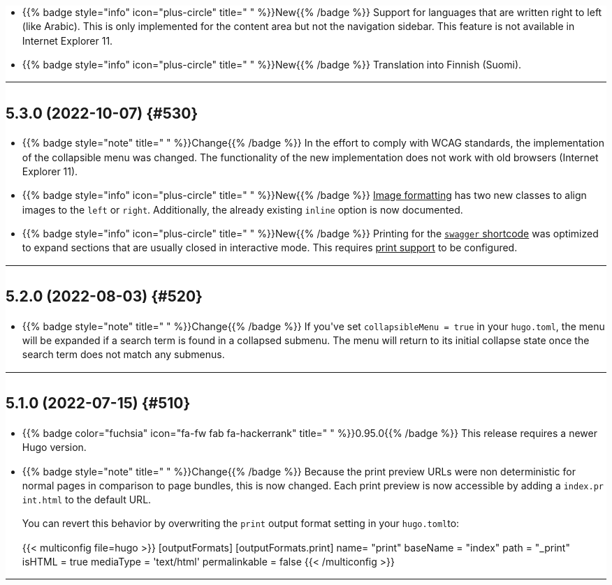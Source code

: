 - {{% badge style="info" icon="plus-circle" title=" " %}}New{{% /badge %}} Support for languages that are written right to left (like Arabic). This is only implemented for the content area but not the navigation sidebar. This feature is not available in Internet Explorer 11.

- {{% badge style="info" icon="plus-circle" title=" " %}}New{{% /badge %}} Translation into Finnish (Suomi).

---

## 5.3.0 (2022-10-07) {#530}

- {{% badge style="note" title=" " %}}Change{{% /badge %}} In the effort to comply with WCAG standards, the implementation of the collapsible menu was changed. The functionality of the new implementation does not work with old browsers (Internet Explorer 11).

- {{% badge style="info" icon="plus-circle" title=" " %}}New{{% /badge %}} [Image formatting](cont/markdown#css-classes) has two new classes to align images to the `left` or `right`. Additionally, the already existing `inline` option is now documented.

- {{% badge style="info" icon="plus-circle" title=" " %}}New{{% /badge %}} Printing for the [`swagger` shortcode](shortcodes/openapi) was optimized to expand sections that are usually closed in interactive mode. This requires [print support](basics/customization#activate-print-support) to be configured.

---

## 5.2.0 (2022-08-03) {#520}

- {{% badge style="note" title=" " %}}Change{{% /badge %}} If you've set `collapsibleMenu = true` in your `hugo.toml`, the menu will be expanded if a search term is found in a collapsed submenu. The menu will return to its initial collapse state once the search term does not match any submenus.

---

## 5.1.0 (2022-07-15) {#510}

- {{% badge color="fuchsia" icon="fa-fw fab fa-hackerrank" title=" " %}}0.95.0{{% /badge %}} This release requires a newer Hugo version.

- {{% badge style="note" title=" " %}}Change{{% /badge %}} Because the print preview URLs were non deterministic for normal pages in comparison to page bundles, this is now changed. Each print preview is now accessible by adding a `index.print.html` to the default URL.

  You can revert this behavior by overwriting the `print` output format setting in your `hugo.toml`to:

  {{< multiconfig file=hugo >}}
  [outputFormats]
    [outputFormats.print]
      name= "print"
      baseName = "index"
      path = "_print"
      isHTML = true
      mediaType = 'text/html'
      permalinkable = false
  {{< /multiconfig >}}

---
